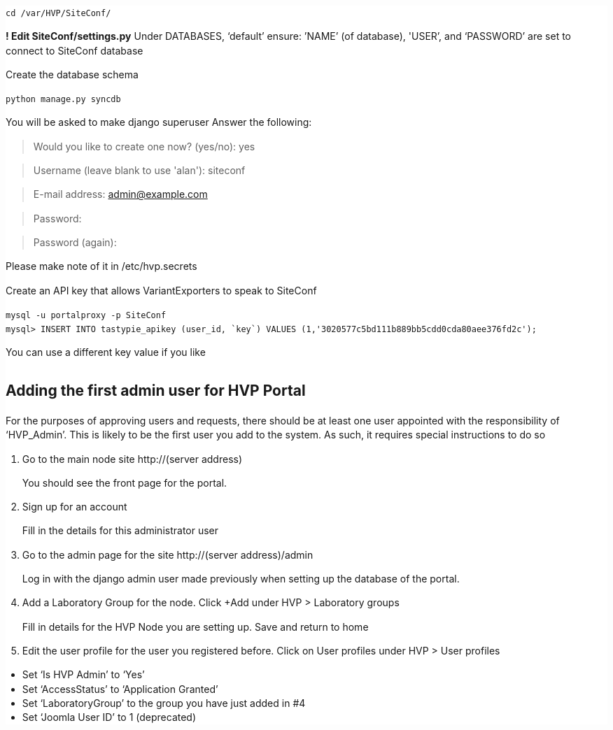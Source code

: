 ```
cd /var/HVP/SiteConf/
```

**! Edit SiteConf/settings.py**
Under DATABASES, ‘default’ ensure: ’NAME’ (of database), 'USER’, and ‘PASSWORD’ are set to connect to SiteConf database

Create the database schema

```
python manage.py syncdb
```

You will be asked to make django superuser
Answer the following:
> Would you like to create one now? (yes/no): yes

> Username (leave blank to use 'alan'): siteconf

> E-mail address: admin@example.com

> Password: 

> Password (again): 

Please make note of it in /etc/hvp.secrets

Create an API key that allows VariantExporters to speak to SiteConf

```
mysql -u portalproxy -p SiteConf
mysql> INSERT INTO tastypie_apikey (user_id, `key`) VALUES (1,'3020577c5bd111b889bb5cdd0cda80aee376fd2c');
```

You can use a different key value if you like

## Adding the first admin user for HVP Portal
For the purposes of approving users and requests, there should be at least one user appointed with the responsibility of
‘HVP_Admin’. This is likely to be the first user you add to the system. As such, it requires special instructions to do so

1) Go to the main node site http://(server address)

   You should see the front page for the portal.
   
2) Sign up for an account

   Fill in the details for this administrator user
   
3) Go to the admin page for the site http://(server address)/admin

   Log in with the django admin user made previously when setting up the database of the portal. 
   
4) Add a Laboratory Group for the node. Click +Add under HVP > Laboratory groups

   Fill in details for the HVP Node you are setting up. Save and return to home
   
5) Edit the user profile for the user you registered before. Click on User profiles under HVP > User profiles
* Set ‘Is HVP Admin’ to ‘Yes’
* Set ‘AccessStatus’ to ‘Application Granted’
* Set ‘LaboratoryGroup’ to the group you have just added in #4
* Set ‘Joomla User ID’ to 1 (deprecated)
